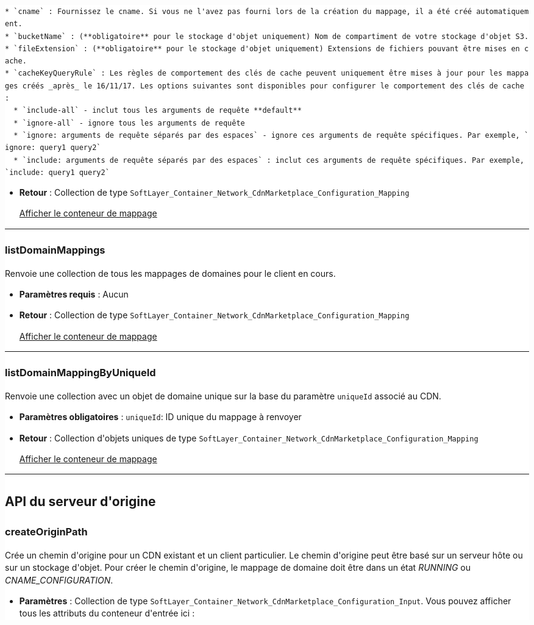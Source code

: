     * `cname` : Fournissez le cname. Si vous ne l'avez pas fourni lors de la création du mappage, il a été créé automatiquement.
    * `bucketName` : (**obligatoire** pour le stockage d'objet uniquement) Nom de compartiment de votre stockage d'objet S3.
    * `fileExtension` : (**obligatoire** pour le stockage d'objet uniquement) Extensions de fichiers pouvant être mises en cache.
    * `cacheKeyQueryRule` : Les règles de comportement des clés de cache peuvent uniquement être mises à jour pour les mappages créés _après_ le 16/11/17. Les options suivantes sont disponibles pour configurer le comportement des clés de cache :
      * `include-all` - inclut tous les arguments de requête **default**
      * `ignore-all` - ignore tous les arguments de requête
      * `ignore: arguments de requête séparés par des espaces` - ignore ces arguments de requête spécifiques. Par exemple, `ignore: query1 query2`
      * `include: arguments de requête séparés par des espaces` : inclut ces arguments de requête spécifiques. Par exemple, `include: query1 query2`
* **Retour** : Collection de type `SoftLayer_Container_Network_CdnMarketplace_Configuration_Mapping`

  [Afficher le conteneur de mappage](/docs/infrastructure/CDN/mapping-container.html)

----
### listDomainMappings
Renvoie une collection de tous les mappages de domaines pour le client en cours.

* **Paramètres requis** : Aucun
* **Retour** : Collection de type `SoftLayer_Container_Network_CdnMarketplace_Configuration_Mapping`

  [Afficher le conteneur de mappage](/docs/infrastructure/CDN/mapping-container.html)

----
### listDomainMappingByUniqueId
Renvoie une collection avec un objet de domaine unique sur la base du paramètre `uniqueId` associé au CDN.

* **Paramètres obligatoires** : `uniqueId`: ID unique du mappage à renvoyer
* **Retour** : Collection d'objets uniques de type `SoftLayer_Container_Network_CdnMarketplace_Configuration_Mapping`

  [Afficher le conteneur de mappage](/docs/infrastructure/CDN/mapping-container.html)

----
## API du serveur d'origine
### createOriginPath
Crée un chemin d'origine pour un CDN existant et un client particulier. Le chemin d'origine peut être basé sur un serveur hôte ou sur un stockage d'objet. Pour créer le chemin d'origine, le mappage de domaine doit être dans un état _RUNNING_ ou _CNAME_CONFIGURATION_.

* **Paramètres** : Collection de type `SoftLayer_Container_Network_CdnMarketplace_Configuration_Input`.
  Vous pouvez afficher tous les attributs du conteneur d'entrée ici :
